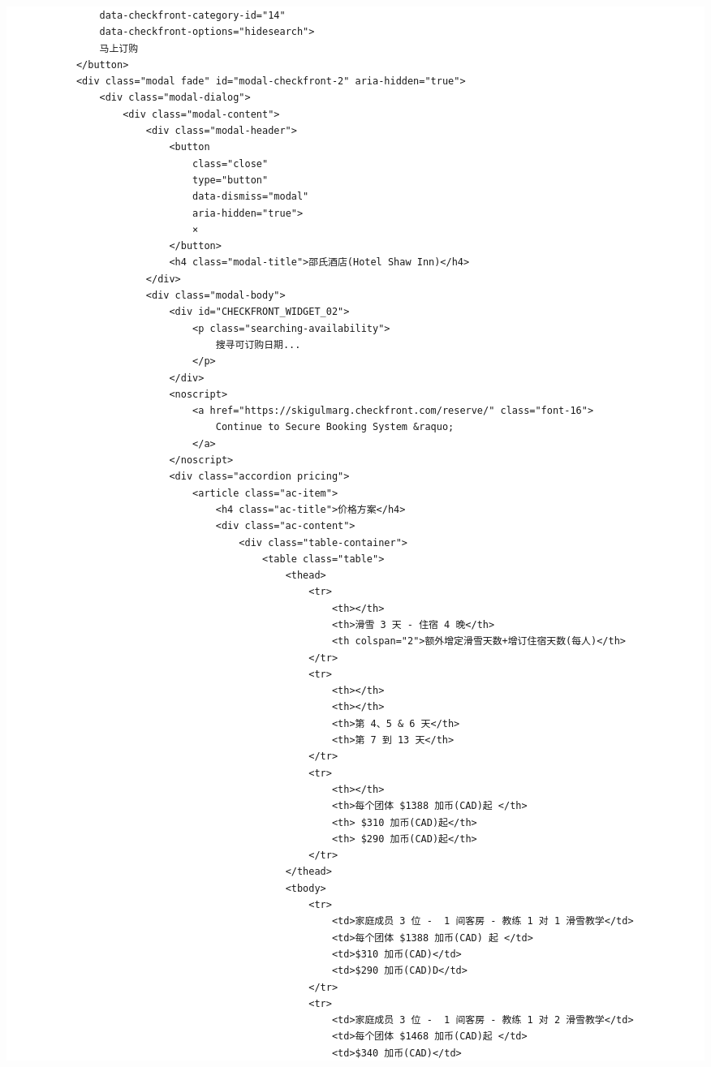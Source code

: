                     data-checkfront-category-id="14"
                    data-checkfront-options="hidesearch">
                    马上订购
                </button>
                <div class="modal fade" id="modal-checkfront-2" aria-hidden="true">
                    <div class="modal-dialog">
                        <div class="modal-content">
                            <div class="modal-header">
                                <button
                                    class="close"
                                    type="button"
                                    data-dismiss="modal"
                                    aria-hidden="true">
                                    ×
                                </button>
                                <h4 class="modal-title">邵氏酒店(Hotel Shaw Inn)</h4>
                            </div>
                            <div class="modal-body">
                                <div id="CHECKFRONT_WIDGET_02">
                                    <p class="searching-availability">
                                        搜寻可订购日期...
                                    </p>
                                </div>
                                <noscript>
                                    <a href="https://skigulmarg.checkfront.com/reserve/" class="font-16">
                                        Continue to Secure Booking System &raquo;
                                    </a>
                                </noscript>
                                <div class="accordion pricing">
                                    <article class="ac-item">
                                        <h4 class="ac-title">价格方案</h4>
                                        <div class="ac-content">
                                            <div class="table-container">
                                                <table class="table">
                                                    <thead>
                                                        <tr>
                                                            <th></th>
                                                            <th>滑雪 3 天 - 住宿 4 晚</th>
                                                            <th colspan="2">额外增定滑雪天数+增订住宿天数(每人)</th>
                                                        </tr>
                                                        <tr>
                                                            <th></th>
                                                            <th></th>
                                                            <th>第 4、5 & 6 天</th>
                                                            <th>第 7 到 13 天</th>
                                                        </tr>
                                                        <tr>
                                                            <th></th>
                                                            <th>每个团体 $1388 加币(CAD)起 </th>
                                                            <th> $310 加币(CAD)起</th>
                                                            <th> $290 加币(CAD)起</th>
                                                        </tr>
                                                    </thead>
                                                    <tbody>
                                                        <tr>
                                                            <td>家庭成员 3 位 -  1 间客房 - 教练 1 对 1 滑雪教学</td>
                                                            <td>每个团体 $1388 加币(CAD) 起 </td>
                                                            <td>$310 加币(CAD)</td>
                                                            <td>$290 加币(CAD)D</td>
                                                        </tr>
                                                        <tr>
                                                            <td>家庭成员 3 位 -  1 间客房 - 教练 1 对 2 滑雪教学</td>
                                                            <td>每个团体 $1468 加币(CAD)起 </td>
                                                            <td>$340 加币(CAD)</td>